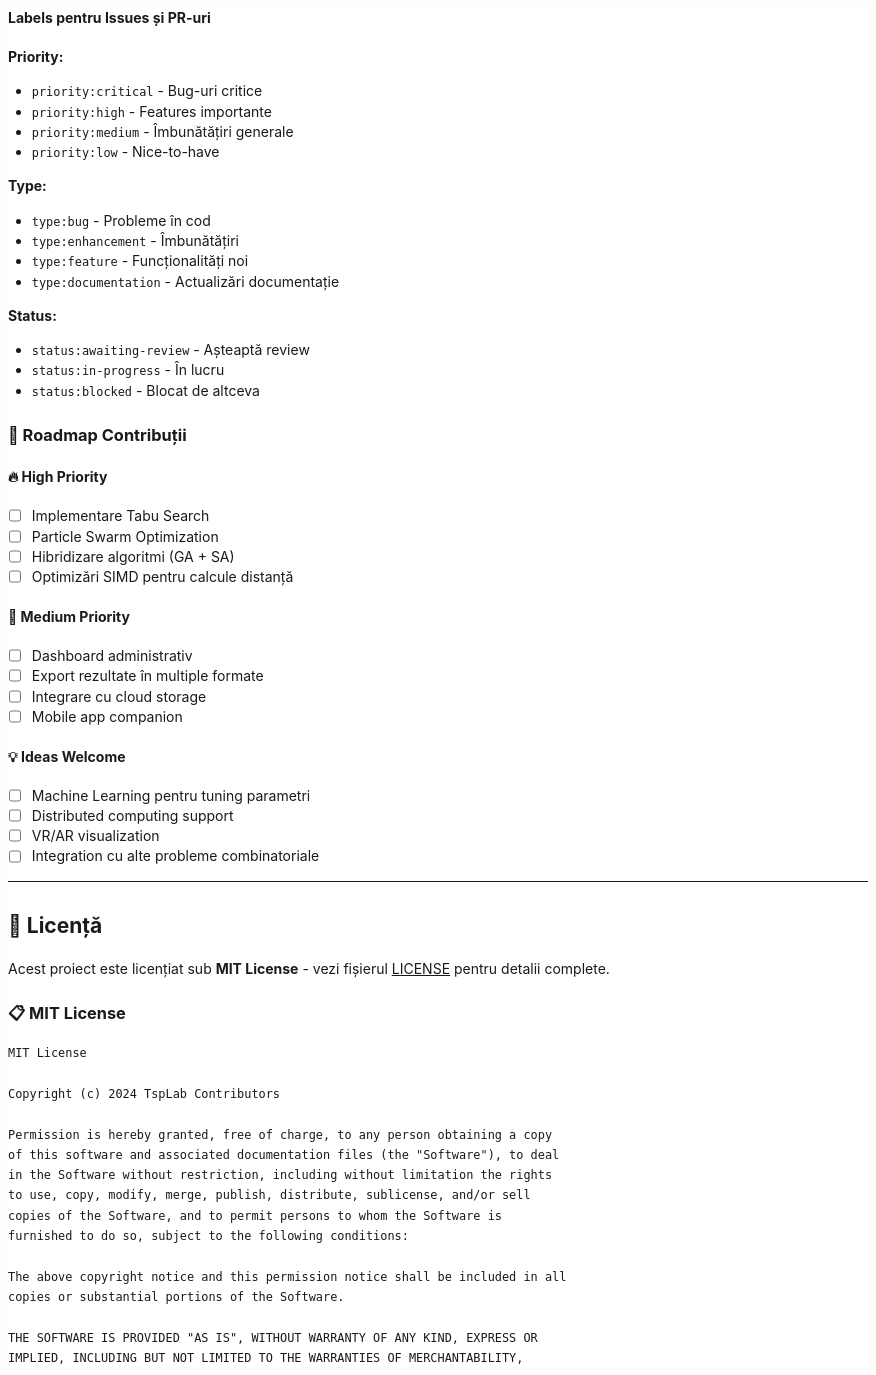 #### Labels pentru Issues și PR-uri

**Priority:**
- `priority:critical` - Bug-uri critice
- `priority:high` - Features importante
- `priority:medium` - Îmbunătățiri generale
- `priority:low` - Nice-to-have

**Type:**
- `type:bug` - Probleme în cod
- `type:enhancement` - Îmbunătățiri
- `type:feature` - Funcționalități noi
- `type:documentation` - Actualizări documentație

**Status:**
- `status:awaiting-review` - Așteaptă review
- `status:in-progress` - În lucru
- `status:blocked` - Blocat de altceva

### 🎯 Roadmap Contribuții

#### 🔥 High Priority
- [ ] Implementare Tabu Search
- [ ] Particle Swarm Optimization
- [ ] Hibridizare algoritmi (GA + SA)
- [ ] Optimizări SIMD pentru calcule distanță

#### 🌟 Medium Priority
- [ ] Dashboard administrativ
- [ ] Export rezultate în multiple formate
- [ ] Integrare cu cloud storage
- [ ] Mobile app companion

#### 💡 Ideas Welcome
- [ ] Machine Learning pentru tuning parametri
- [ ] Distributed computing support
- [ ] VR/AR visualization
- [ ] Integration cu alte probleme combinatoriale

---

## 📄 Licență

Acest proiect este licențiat sub **MIT License** - vezi fișierul [LICENSE](LICENSE) pentru detalii complete.

### 📋 MIT License

```
MIT License

Copyright (c) 2024 TspLab Contributors

Permission is hereby granted, free of charge, to any person obtaining a copy
of this software and associated documentation files (the "Software"), to deal
in the Software without restriction, including without limitation the rights
to use, copy, modify, merge, publish, distribute, sublicense, and/or sell
copies of the Software, and to permit persons to whom the Software is
furnished to do so, subject to the following conditions:

The above copyright notice and this permission notice shall be included in all
copies or substantial portions of the Software.

THE SOFTWARE IS PROVIDED "AS IS", WITHOUT WARRANTY OF ANY KIND, EXPRESS OR
IMPLIED, INCLUDING BUT NOT LIMITED TO THE WARRANTIES OF MERCHANTABILITY,
```